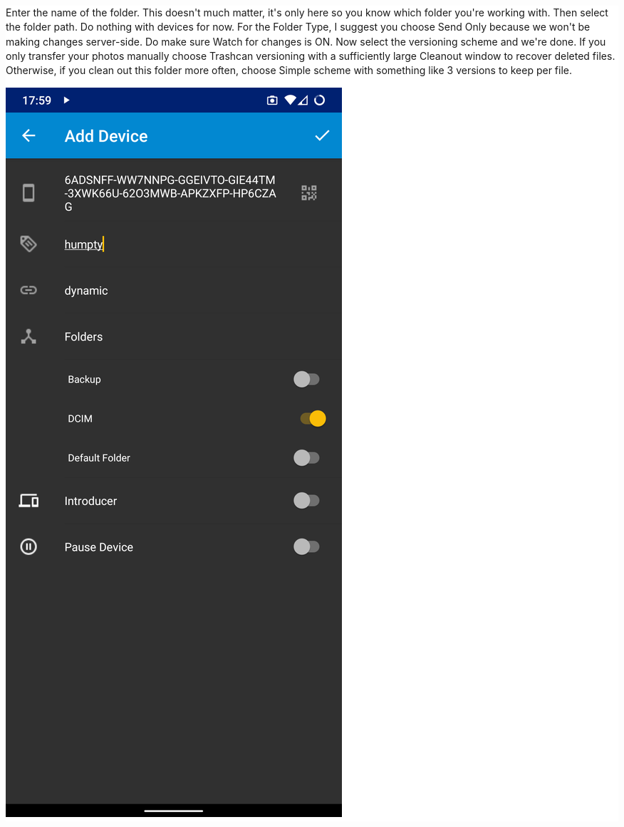 Enter the name of the folder. This doesn't much matter, it's only here so you know which folder you're working with. Then select the folder path. Do nothing with devices for now. For the Folder Type, I suggest you choose Send Only because we won't be making changes server-side. Do make sure Watch for changes is ON. Now select the versioning scheme and we're done. If you only transfer your photos manually choose Trashcan versioning with a sufficiently large Cleanout window to recover deleted files. Otherwise, if you clean out this folder more often, choose Simple scheme with something like 3 versions to keep per file.

![Syncthing-Fork add device](/images/content/backup-server/syncthing_fork_add_device.png)
